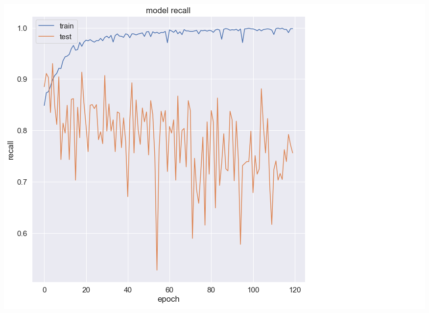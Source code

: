 ![png](/blog/Predictive-Maintenance-failure-prediction-binary-classification-Gated-Recurrent-Units_files/Predictive-Maintenance-failure-prediction-binary-classification-Gated-Recurrent-Units_23_0.png)
    



    